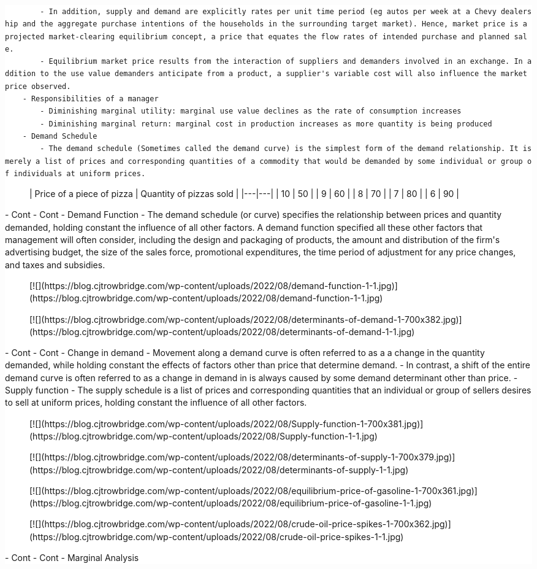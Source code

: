             - In addition, supply and demand are explicitly rates per unit time period (eg autos per week at a Chevy dealership and the aggregate purchase intentions of the households in the surrounding target market). Hence, market price is a projected market-clearing equilibrium concept, a price that equates the flow rates of intended purchase and planned sale.
            - Equilibrium market price results from the interaction of suppliers and demanders involved in an exchange. In addition to the use value demanders anticipate from a product, a supplier's variable cost will also influence the market price observed.
        - Responsibilities of a manager
            - Diminishing marginal utility: marginal use value declines as the rate of consumption increases
            - Diminishing marginal return: marginal cost in production increases as more quantity is being produced
        - Demand Schedule
            - The demand schedule (Sometimes called the demand curve) is the simplest form of the demand relationship. It is merely a list of prices and corresponding quantities of a commodity that would be demanded by some individual or group of individuals at uniform prices.

<figure class="wp-block-table">| Price of a piece of pizza | Quantity of pizzas sold |
|---|---|
| 10 | 50 |
| 9 | 60 |
| 8 | 70 |
| 7 | 80 |
| 6 | 90 |

</figure>- Cont
    - Cont
        - Demand Function
            - The demand schedule (or curve) specifies the relationship between prices and quantity demanded, holding constant the influence of all other factors. A demand function specified all these other factors that management will often consider, including the design and packaging of products, the amount and distribution of the firm's advertising budget, the size of the sales force, promotional expenditures, the time period of adjustment for any price changes, and taxes and subsidies.

<figure class="wp-block-image size-full">[![](https://blog.cjtrowbridge.com/wp-content/uploads/2022/08/demand-function-1-1.jpg)](https://blog.cjtrowbridge.com/wp-content/uploads/2022/08/demand-function-1-1.jpg)</figure><figure class="wp-block-image size-large">[![](https://blog.cjtrowbridge.com/wp-content/uploads/2022/08/determinants-of-demand-1-700x382.jpg)](https://blog.cjtrowbridge.com/wp-content/uploads/2022/08/determinants-of-demand-1-1.jpg)</figure>- Cont
    - Cont
        - Change in demand
            - Movement along a demand curve is often referred to as a a change in the quantity demanded, while holding constant the effects of factors other than price that determine demand.
            - In contrast, a shift of the entire demand curve is often referred to as a change in demand in is always caused by some demand determinant other than price.
        - Supply function
            - The supply schedule is a list of prices and corresponding quantities that an individual or group of sellers desires to sell at uniform prices, holding constant the influence of all other factors.

<figure class="wp-block-image size-large">[![](https://blog.cjtrowbridge.com/wp-content/uploads/2022/08/Supply-function-1-700x381.jpg)](https://blog.cjtrowbridge.com/wp-content/uploads/2022/08/Supply-function-1-1.jpg)</figure><figure class="wp-block-image size-large">[![](https://blog.cjtrowbridge.com/wp-content/uploads/2022/08/determinants-of-supply-1-700x379.jpg)](https://blog.cjtrowbridge.com/wp-content/uploads/2022/08/determinants-of-supply-1-1.jpg)</figure><figure class="wp-block-image size-large">[![](https://blog.cjtrowbridge.com/wp-content/uploads/2022/08/equilibrium-price-of-gasoline-1-700x361.jpg)](https://blog.cjtrowbridge.com/wp-content/uploads/2022/08/equilibrium-price-of-gasoline-1-1.jpg)</figure><figure class="wp-block-image size-large">[![](https://blog.cjtrowbridge.com/wp-content/uploads/2022/08/crude-oil-price-spikes-1-700x362.jpg)](https://blog.cjtrowbridge.com/wp-content/uploads/2022/08/crude-oil-price-spikes-1-1.jpg)</figure>- Cont
    - Cont
        - Marginal Analysis